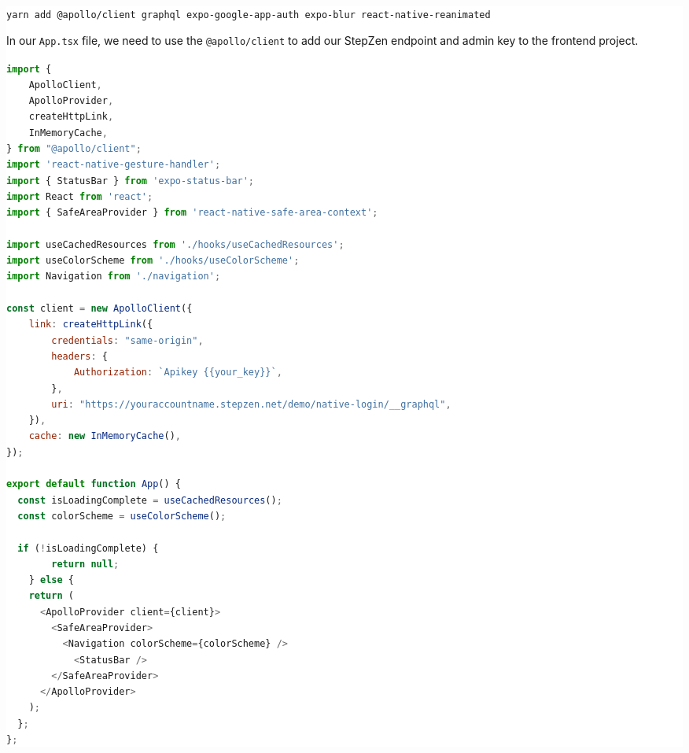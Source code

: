 ```
yarn add @apollo/client graphql expo-google-app-auth expo-blur react-native-reanimated
```

In our `App.tsx` file, we need to use the `@apollo/client` to add our StepZen endpoint and admin key to the frontend project.

```javascript
import {
	ApolloClient,
	ApolloProvider,
	createHttpLink,
	InMemoryCache,
} from "@apollo/client";
import 'react-native-gesture-handler';
import { StatusBar } from 'expo-status-bar';
import React from 'react';
import { SafeAreaProvider } from 'react-native-safe-area-context';

import useCachedResources from './hooks/useCachedResources';
import useColorScheme from './hooks/useColorScheme';
import Navigation from './navigation';

const client = new ApolloClient({
	link: createHttpLink({
		credentials: "same-origin",
		headers: {
			Authorization: `Apikey {{your_key}}`,
		},
		uri: "https://youraccountname.stepzen.net/demo/native-login/__graphql",
	}),
	cache: new InMemoryCache(),
});

export default function App() {
  const isLoadingComplete = useCachedResources();
  const colorScheme = useColorScheme();

  if (!isLoadingComplete) {
		return null;
	} else {
    return (
      <ApolloProvider client={client}>
        <SafeAreaProvider>
          <Navigation colorScheme={colorScheme} />
            <StatusBar />
        </SafeAreaProvider>
      </ApolloProvider>
    );
  };
};
```
